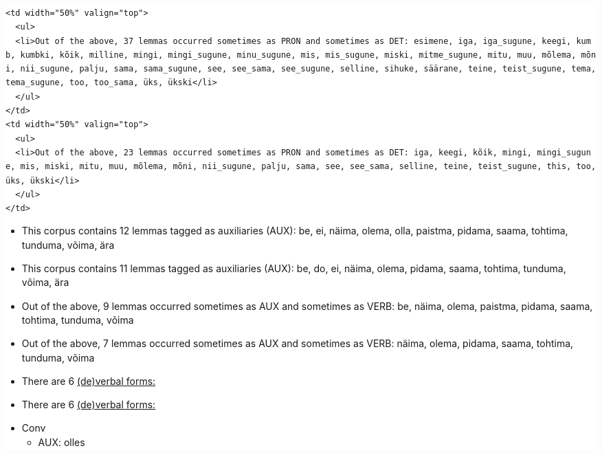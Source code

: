     <td width="50%" valign="top">
      <ul>
      <li>Out of the above, 37 lemmas occurred sometimes as PRON and sometimes as DET: esimene, iga, iga_sugune, keegi, kumb, kumbki, kõik, milline, mingi, mingi_sugune, minu_sugune, mis, mis_sugune, miski, mitme_sugune, mitu, muu, mõlema, mõni, nii_sugune, palju, sama, sama_sugune, see, see_sama, see_sugune, selline, sihuke, säärane, teine, teist_sugune, tema, tema_sugune, too, too_sama, üks, ükski</li>
      </ul>
    </td>
    <td width="50%" valign="top">
      <ul>
      <li>Out of the above, 23 lemmas occurred sometimes as PRON and sometimes as DET: iga, keegi, kõik, mingi, mingi_sugune, mis, miski, mitu, muu, mõlema, mõni, nii_sugune, palju, sama, see, see_sama, selline, teine, teist_sugune, this, too, üks, ükski</li>
      </ul>
    </td>
  </tr>
  <tr>
    <td width="50%" valign="top">
      <ul>
      <li>This corpus contains 12 lemmas tagged as auxiliaries (AUX): be, ei, näima, olema, olla, paistma, pidama, saama, tohtima, tunduma, võima, ära</li>
      </ul>
    </td>
    <td width="50%" valign="top">
      <ul>
      <li>This corpus contains 11 lemmas tagged as auxiliaries (AUX): be, do, ei, näima, olema, pidama, saama, tohtima, tunduma, võima, ära</li>
      </ul>
    </td>
  </tr>
  <tr>
    <td width="50%" valign="top">
      <ul>
      <li>Out of the above, 9 lemmas occurred sometimes as AUX and sometimes as VERB: be, näima, olema, paistma, pidama, saama, tohtima, tunduma, võima</li>
      </ul>
    </td>
    <td width="50%" valign="top">
      <ul>
      <li>Out of the above, 7 lemmas occurred sometimes as AUX and sometimes as VERB: näima, olema, pidama, saama, tohtima, tunduma, võima</li>
      </ul>
    </td>
  </tr>
  <tr>
    <td width="50%" valign="top">
      <ul>
      <li>There are 6 <a href="../feat/VerbForm.html">(de)verbal forms:</a></li>
      </ul>
    </td>
    <td width="50%" valign="top">
      <ul>
      <li>There are 6 <a href="../feat/VerbForm.html">(de)verbal forms:</a></li>
      </ul>
    </td>
  </tr>
  <tr>
    <td width="50%" valign="top">
      <ul>
        <li>Conv
        <ul>
          <li>AUX: olles</li>